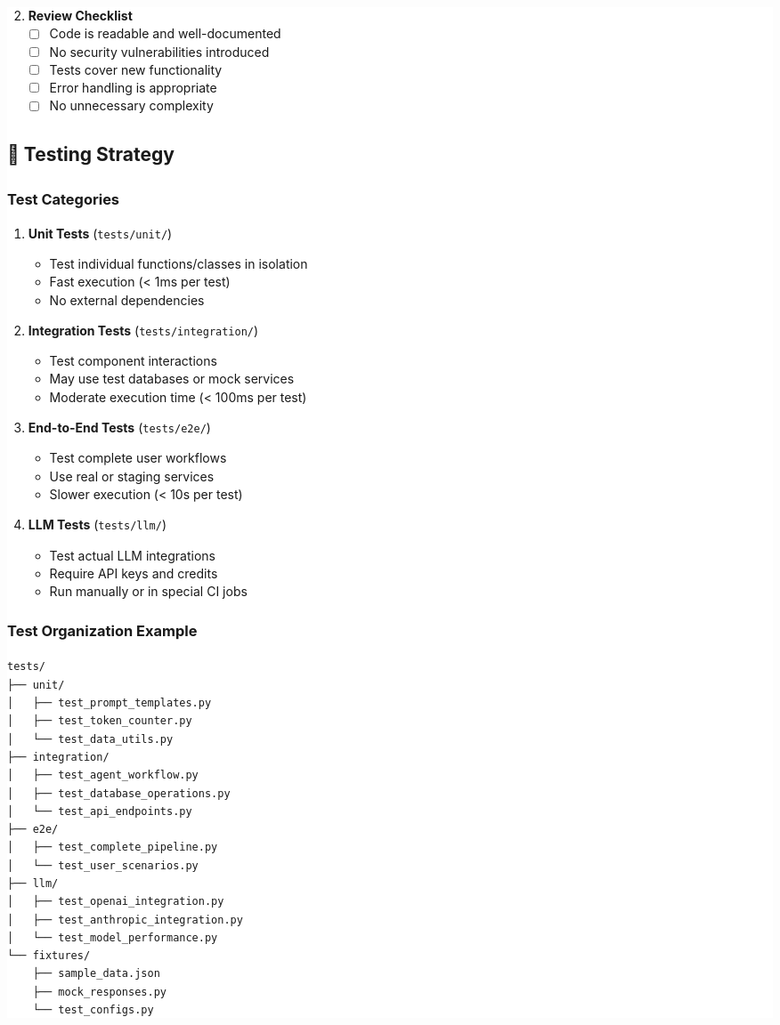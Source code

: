 2. **Review Checklist**
   - [ ] Code is readable and well-documented
   - [ ] No security vulnerabilities introduced
   - [ ] Tests cover new functionality
   - [ ] Error handling is appropriate
   - [ ] No unnecessary complexity

## 🧪 Testing Strategy

### Test Categories

1. **Unit Tests** (`tests/unit/`)
   - Test individual functions/classes in isolation
   - Fast execution (< 1ms per test)
   - No external dependencies

2. **Integration Tests** (`tests/integration/`)
   - Test component interactions
   - May use test databases or mock services
   - Moderate execution time (< 100ms per test)

3. **End-to-End Tests** (`tests/e2e/`)
   - Test complete user workflows
   - Use real or staging services
   - Slower execution (< 10s per test)

4. **LLM Tests** (`tests/llm/`)
   - Test actual LLM integrations
   - Require API keys and credits
   - Run manually or in special CI jobs

### Test Organization Example

```
tests/
├── unit/
│   ├── test_prompt_templates.py
│   ├── test_token_counter.py
│   └── test_data_utils.py
├── integration/
│   ├── test_agent_workflow.py
│   ├── test_database_operations.py
│   └── test_api_endpoints.py
├── e2e/
│   ├── test_complete_pipeline.py
│   └── test_user_scenarios.py
├── llm/
│   ├── test_openai_integration.py
│   ├── test_anthropic_integration.py
│   └── test_model_performance.py
└── fixtures/
    ├── sample_data.json
    ├── mock_responses.py
    └── test_configs.py
```
